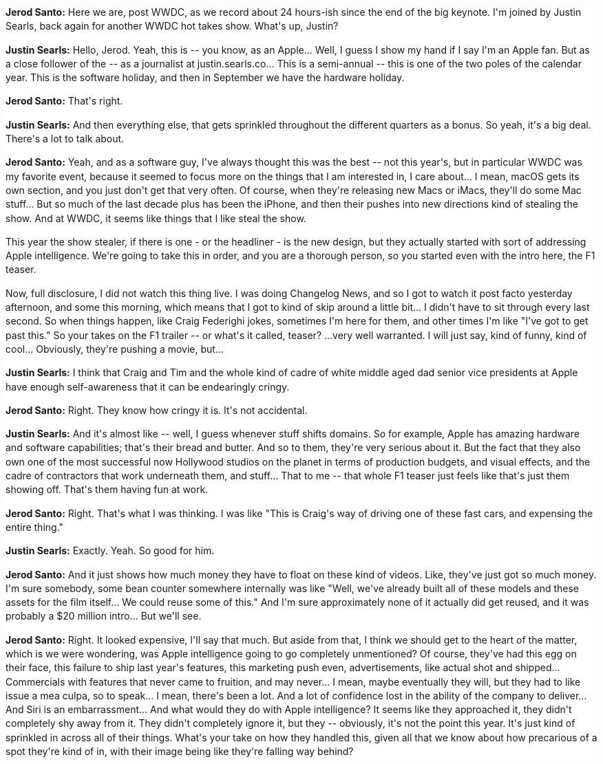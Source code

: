 **Jerod Santo:** Here we are, post WWDC, as we record about 24 hours-ish since the end of the big keynote. I'm joined by Justin Searls, back again for another WWDC hot takes show. What's up, Justin?

**Justin Searls:** Hello, Jerod. Yeah, this is -- you know, as an Apple... Well, I guess I show my hand if I say I'm an Apple fan. But as a close follower of the -- as a journalist at justin.searls.co... This is a semi-annual -- this is one of the two poles of the calendar year. This is the software holiday, and then in September we have the hardware holiday.

**Jerod Santo:** That's right.

**Justin Searls:** And then everything else, that gets sprinkled throughout the different quarters as a bonus. So yeah, it's a big deal. There's a lot to talk about.

**Jerod Santo:** Yeah, and as a software guy, I've always thought this was the best -- not this year's, but in particular WWDC was my favorite event, because it seemed to focus more on the things that I am interested in, I care about... I mean, macOS gets its own section, and you just don't get that very often. Of course, when they're releasing new Macs or iMacs, they'll do some Mac stuff... But so much of the last decade plus has been the iPhone, and then their pushes into new directions kind of stealing the show. And at WWDC, it seems like things that I like steal the show.

This year the show stealer, if there is one - or the headliner - is the new design, but they actually started with sort of addressing Apple intelligence. We're going to take this in order, and you are a thorough person, so you started even with the intro here, the F1 teaser.

Now, full disclosure, I did not watch this thing live. I was doing Changelog News, and so I got to watch it post facto yesterday afternoon, and some this morning, which means that I got to kind of skip around a little bit... I didn't have to sit through every last second. So when things happen, like Craig Federighi jokes, sometimes I'm here for them, and other times I'm like "I've got to get past this." So your takes on the F1 trailer -- or what's it called, teaser? ...very well warranted. I will just say, kind of funny, kind of cool... Obviously, they're pushing a movie, but...

**Justin Searls:** I think that Craig and Tim and the whole kind of cadre of white middle aged dad senior vice presidents at Apple have enough self-awareness that it can be endearingly cringy.

**Jerod Santo:** Right. They know how cringy it is. It's not accidental.

**Justin Searls:** And it's almost like -- well, I guess whenever stuff shifts domains. So for example, Apple has amazing hardware and software capabilities; that's their bread and butter. And so to them, they're very serious about it. But the fact that they also own one of the most successful now Hollywood studios on the planet in terms of production budgets, and visual effects, and the cadre of contractors that work underneath them, and stuff... That to me -- that whole F1 teaser just feels like that's just them showing off. That's them having fun at work.

**Jerod Santo:** Right. That's what I was thinking. I was like "This is Craig's way of driving one of these fast cars, and expensing the entire thing."

**Justin Searls:** Exactly. Yeah. So good for him.

**Jerod Santo:** And it just shows how much money they have to float on these kind of videos. Like, they've just got so much money. I'm sure somebody, some bean counter somewhere internally was like "Well, we've already built all of these models and these assets for the film itself... We could reuse some of this." And I'm sure approximately none of it actually did get reused, and it was probably a $20 million intro... But we'll see.

**Jerod Santo:** Right. It looked expensive, I'll say that much. But aside from that, I think we should get to the heart of the matter, which is we were wondering, was Apple intelligence going to go completely unmentioned? Of course, they've had this egg on their face, this failure to ship last year's features, this marketing push even, advertisements, like actual shot and shipped... Commercials with features that never came to fruition, and may never... I mean, maybe eventually they will, but they had to like issue a mea culpa, so to speak... I mean, there's been a lot. And a lot of confidence lost in the ability of the company to deliver... And Siri is an embarrassment... And what would they do with Apple intelligence? It seems like they approached it, they didn't completely shy away from it. They didn't completely ignore it, but they -- obviously, it's not the point this year. It's just kind of sprinkled in across all of their things. What's your take on how they handled this, given all that we know about how precarious of a spot they're kind of in, with their image being like they're falling way behind?
